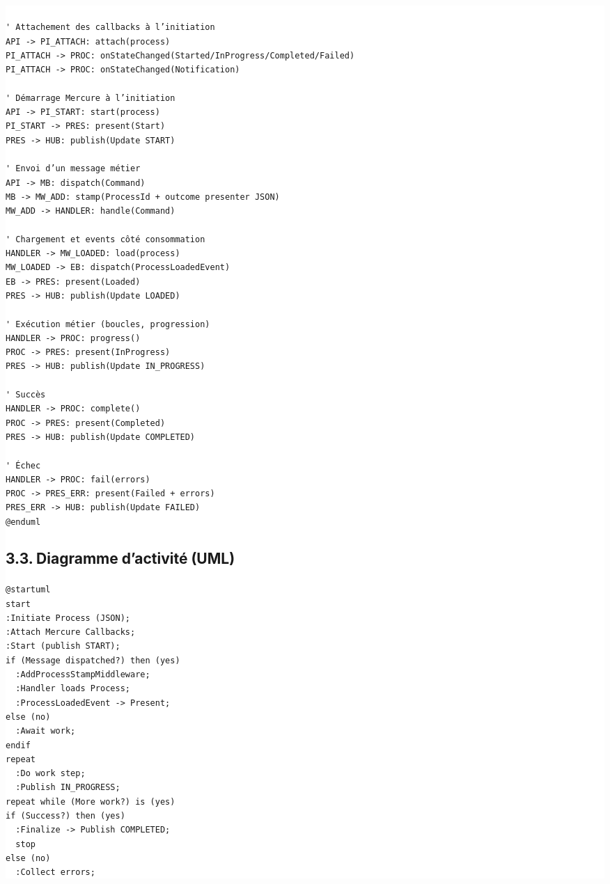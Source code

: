 ```plantuml

' Attachement des callbacks à l’initiation
API -> PI_ATTACH: attach(process)
PI_ATTACH -> PROC: onStateChanged(Started/InProgress/Completed/Failed)
PI_ATTACH -> PROC: onStateChanged(Notification)

' Démarrage Mercure à l’initiation
API -> PI_START: start(process)
PI_START -> PRES: present(Start)
PRES -> HUB: publish(Update START)

' Envoi d’un message métier
API -> MB: dispatch(Command)
MB -> MW_ADD: stamp(ProcessId + outcome presenter JSON)
MW_ADD -> HANDLER: handle(Command)

' Chargement et events côté consommation
HANDLER -> MW_LOADED: load(process)
MW_LOADED -> EB: dispatch(ProcessLoadedEvent)
EB -> PRES: present(Loaded)
PRES -> HUB: publish(Update LOADED)

' Exécution métier (boucles, progression)
HANDLER -> PROC: progress()
PROC -> PRES: present(InProgress)
PRES -> HUB: publish(Update IN_PROGRESS)

' Succès
HANDLER -> PROC: complete()
PROC -> PRES: present(Completed)
PRES -> HUB: publish(Update COMPLETED)

' Échec
HANDLER -> PROC: fail(errors)
PROC -> PRES_ERR: present(Failed + errors)
PRES_ERR -> HUB: publish(Update FAILED)
@enduml
```

## 3.3. Diagramme d’activité (UML)

```plantuml
@startuml
start
:Initiate Process (JSON);
:Attach Mercure Callbacks;
:Start (publish START);
if (Message dispatched?) then (yes)
  :AddProcessStampMiddleware;
  :Handler loads Process;
  :ProcessLoadedEvent -> Present;
else (no)
  :Await work;
endif
repeat
  :Do work step;
  :Publish IN_PROGRESS;
repeat while (More work?) is (yes)
if (Success?) then (yes)
  :Finalize -> Publish COMPLETED;
  stop
else (no)
  :Collect errors;
```